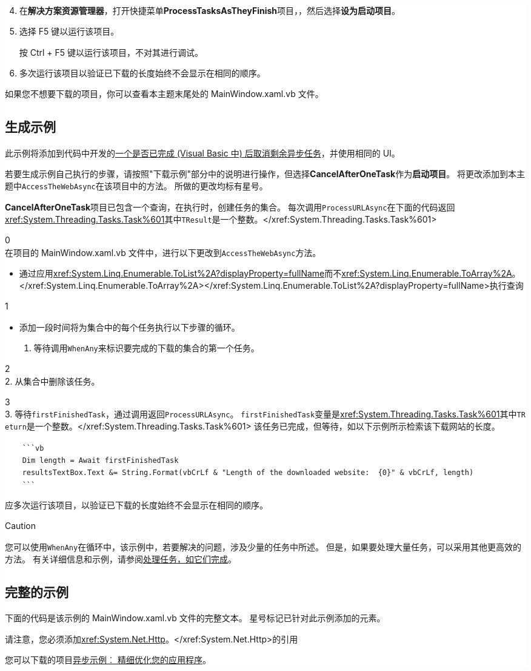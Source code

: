 4.  在**解决方案资源管理器**，打开快捷菜单**ProcessTasksAsTheyFinish**项目，，然后选择**设为启动项目**。  
  
5.  选择 F5 键以运行该项目。  
  
     按 Ctrl + F5 键以运行该项目，不对其进行调试。  
  
6.  多次运行该项目以验证已下载的长度始终不会显示在相同的顺序。  
  
 如果您不想要下载的项目，你可以查看本主题末尾处的 MainWindow.xaml.vb 文件。  
  
## <a name="building-the-example"></a>生成示例  
 此示例将添加到代码中开发的[一个是否已完成 (Visual Basic 中) 后取消剩余异步任务](../../../../visual-basic/programming-guide/concepts/async/cancel-remaining-async-tasks-after-one-is-complete.md)，并使用相同的 UI。  
  
 若要生成示例自己执行的步骤，请按照"下载示例"部分中的说明进行操作，但选择**CancelAfterOneTask**作为**启动项目**。 将更改添加到本主题中`AccessTheWebAsync`在该项目中的方法。 所做的更改均标有星号。  
  
 **CancelAfterOneTask**项目已包含一个查询，在执行时，创建任务的集合。 每次调用`ProcessURLAsync`在下面的代码返回<xref:System.Threading.Tasks.Task%601>其中`TResult`是一个整数。</xref:System.Threading.Tasks.Task%601>  
  
<CodeContentPlaceHolder>0</CodeContentPlaceHolder>  
 在项目的 MainWindow.xaml.vb 文件中，进行以下更改到`AccessTheWebAsync`方法。  
  
-   通过应用<xref:System.Linq.Enumerable.ToList%2A?displayProperty=fullName>而不<xref:System.Linq.Enumerable.ToArray%2A>。</xref:System.Linq.Enumerable.ToArray%2A></xref:System.Linq.Enumerable.ToList%2A?displayProperty=fullName>执行查询  
  
<CodeContentPlaceHolder>1</CodeContentPlaceHolder>  
-   添加一段时间将为集合中的每个任务执行以下步骤的循环。  
  
    1.  等待调用`WhenAny`来标识要完成的下载的集合的第一个任务。  
  
<CodeContentPlaceHolder>2</CodeContentPlaceHolder>  
    2.  从集合中删除该任务。  
  
<CodeContentPlaceHolder>3</CodeContentPlaceHolder>  
    3.  等待`firstFinishedTask`，通过调用返回`ProcessURLAsync`。 `firstFinishedTask`变量是<xref:System.Threading.Tasks.Task%601>其中`TReturn`是一个整数。</xref:System.Threading.Tasks.Task%601> 该任务已完成，但等待，如以下示例所示检索该下载网站的长度。  
  
        ```vb  
        Dim length = Await firstFinishedTask  
        resultsTextBox.Text &= String.Format(vbCrLf & "Length of the downloaded website:  {0}" & vbCrLf, length)  
        ```  
  
 应多次运行该项目，以验证已下载的长度始终不会显示在相同的顺序。  
  
> [!CAUTION]
>  您可以使用`WhenAny`在循环中，该示例中，若要解决的问题，涉及少量的任务中所述。 但是，如果要处理大量任务，可以采用其他更高效的方法。 有关详细信息和示例，请参阅[处理任务，如它们完成](http://go.microsoft.com/fwlink/?LinkId=260810)。  
  
## <a name="complete-example"></a>完整的示例  
 下面的代码是该示例的 MainWindow.xaml.vb 文件的完整文本。 星号标记已针对此示例添加的元素。  
  
 请注意，您必须添加<xref:System.Net.Http>。</xref:System.Net.Http>的引用  
  
 您可以下载的项目[异步示例︰ 精细优化您的应用程序](http://go.microsoft.com/fwlink/?LinkId=255046)。  
  